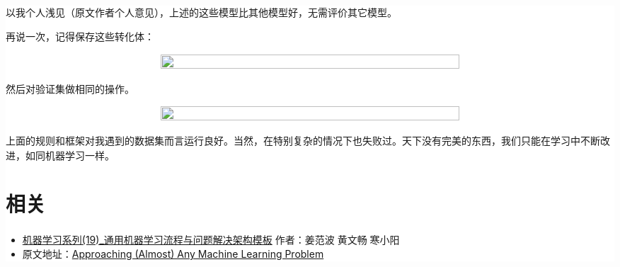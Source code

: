 以我个人浅见（原文作者个人意见），上述的这些模型比其他模型好，无需评价其它模型。

再说一次，记得保存这些转化体：

<p align="center">
    <img width="70%" height="70%" src="http://images.iterate.site/blog/image/180803/24BdckcFF0.png?imageslim">
</p>

然后对验证集做相同的操作。

<p align="center">
    <img width="70%" height="70%" src="http://images.iterate.site/blog/image/180803/DfG98E2fAD.png?imageslim">
</p>

上面的规则和框架对我遇到的数据集而言运行良好。当然，在特别复杂的情况下也失败过。天下没有完美的东西，我们只能在学习中不断改进，如同机器学习一样。



# 相关

- [机器学习系列(19)_通用机器学习流程与问题解决架构模板](http://blog.csdn.net/han_xiaoyang/article/details/52910022) 作者：姜范波 黄文畅 寒小阳
- 原文地址：[Approaching (Almost) Any Machine Learning Problem](http://blog.kaggle.com/2016/07/21/approaching-almost-any-machine-learning-problem-abhishek-thakur/)
